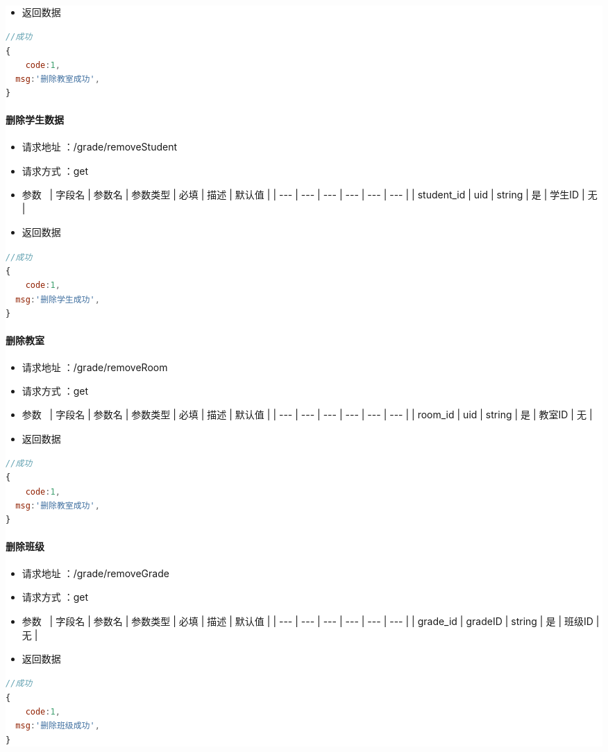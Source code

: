 - 返回数据

```javascript
//成功
{
	code:1,
  msg:'删除教室成功',
}
```
<a name="BD4wD"></a>
#### 删除学生数据

- 请求地址 ：/grade/removeStudent
- 请求方式 ：get
- 参数  
| 字段名 | 参数名 | 参数类型 | 必填 | 描述 | 默认值 |
| --- | --- | --- | --- | --- | --- |
| student_id | uid | string | 是 | 学生ID | 无 |

- 返回数据

```javascript
//成功
{
	code:1,
  msg:'删除学生成功',
}
```
<a name="u1zSY"></a>
#### 删除教室

- 请求地址 ：/grade/removeRoom
- 请求方式 ：get
- 参数  
| 字段名 | 参数名 | 参数类型 | 必填 | 描述 | 默认值 |
| --- | --- | --- | --- | --- | --- |
| room_id | uid | string | 是 | 教室ID | 无 |

- 返回数据

```javascript
//成功
{
	code:1,
  msg:'删除教室成功',
}
```
<a name="MFP6F"></a>
#### 删除班级

- 请求地址 ：/grade/removeGrade
- 请求方式 ：get
- 参数  
| 字段名 | 参数名 | 参数类型 | 必填 | 描述 | 默认值 |
| --- | --- | --- | --- | --- | --- |
| grade_id | gradeID | string | 是 | 班级ID | 无 |

- 返回数据

```javascript
//成功
{
	code:1,
  msg:'删除班级成功',
}
```

